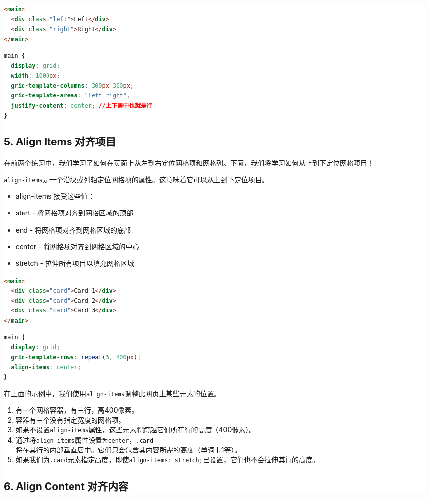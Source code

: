 
```html
<main>
  <div class="left">Left</div>
  <div class="right">Right</div>
</main>
```

```css
main {
  display: grid;
  width: 1000px;
  grid-template-columns: 300px 300px;
  grid-template-areas: "left right";
  justify-content: center; //上下居中也就是行
}
```

## 5. Align Items 对齐项目

在前两个练习中，我们学习了如何在页面上从左到右定位网格项和网格列。下面，我们将学习如何从上到下定位网格项目！

`align-items`是一个沿块或列轴定位网格项的属性。这意味着它可以从上到下定位项目。

- align-items 接受这些值：

- start - 将网格项对齐到网格区域的顶部
- end - 将网格项对齐到网格区域的底部
- center - 将网格项对齐到网格区域的中心
- stretch - 拉伸所有项目以填充网格区域

```html
<main>
  <div class="card">Card 1</div>
  <div class="card">Card 2</div>
  <div class="card">Card 3</div>
</main>
```

```css
main {
  display: grid;
  grid-template-rows: repeat(3, 400px);
  align-items: center;
}
```
在上面的示例中，我们使用`align-items`调整此网页上某些元素的位置。

1. 有一个网格容器，有三行，高400像素。
2. 容器有三个没有指定宽度的网格项。
3. 如果不设置`align-items`属性，这些元素将跨越它们所在行的高度（400像素）。
4. 通过将`align-items`属性设置`为center`，`.card` <div>将在其行的内部垂直居中。它们只会包含其内容所需的高度（单词卡1等）。
5. 如果我们为`.card`元素指定高度，即使`align-items: stretch;`已设置，它们也不会拉伸其行的高度。

## 6. Align Content 对齐内容
